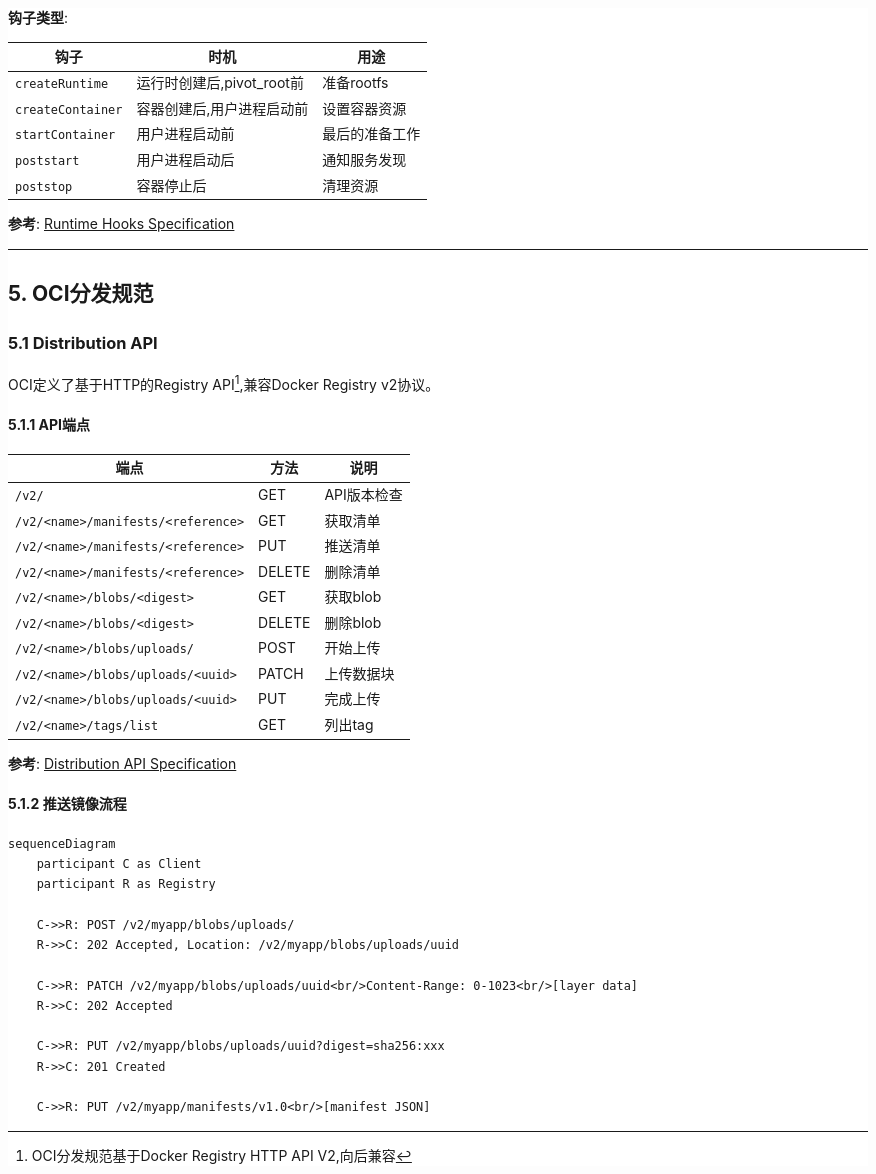 **钩子类型**:

| 钩子 | 时机 | 用途 |
|------|------|------|
| `createRuntime` | 运行时创建后,pivot_root前 | 准备rootfs |
| `createContainer` | 容器创建后,用户进程启动前 | 设置容器资源 |
| `startContainer` | 用户进程启动前 | 最后的准备工作 |
| `poststart` | 用户进程启动后 | 通知服务发现 |
| `poststop` | 容器停止后 | 清理资源 |

**参考**: [Runtime Hooks Specification][hooks-spec]

[hooks-spec]: https://github.com/opencontainers/runtime-spec/blob/main/config.md#posix-platform-hooks

---

## 5. OCI分发规范

### 5.1 Distribution API

OCI定义了基于HTTP的Registry API[^distribution-api],兼容Docker Registry v2协议。

#### 5.1.1 API端点

| 端点 | 方法 | 说明 |
|------|------|------|
| `/v2/` | GET | API版本检查 |
| `/v2/<name>/manifests/<reference>` | GET | 获取清单 |
| `/v2/<name>/manifests/<reference>` | PUT | 推送清单 |
| `/v2/<name>/manifests/<reference>` | DELETE | 删除清单 |
| `/v2/<name>/blobs/<digest>` | GET | 获取blob |
| `/v2/<name>/blobs/<digest>` | DELETE | 删除blob |
| `/v2/<name>/blobs/uploads/` | POST | 开始上传 |
| `/v2/<name>/blobs/uploads/<uuid>` | PATCH | 上传数据块 |
| `/v2/<name>/blobs/uploads/<uuid>` | PUT | 完成上传 |
| `/v2/<name>/tags/list` | GET | 列出tag |

**参考**: [Distribution API Specification][distribution-api-spec]

[distribution-api-spec]: https://github.com/opencontainers/distribution-spec/blob/main/spec.md

#### 5.1.2 推送镜像流程

```mermaid
sequenceDiagram
    participant C as Client
    participant R as Registry
    
    C->>R: POST /v2/myapp/blobs/uploads/
    R->>C: 202 Accepted, Location: /v2/myapp/blobs/uploads/uuid
    
    C->>R: PATCH /v2/myapp/blobs/uploads/uuid<br/>Content-Range: 0-1023<br/>[layer data]
    R->>C: 202 Accepted
    
    C->>R: PUT /v2/myapp/blobs/uploads/uuid?digest=sha256:xxx
    R->>C: 201 Created
    
    C->>R: PUT /v2/myapp/manifests/v1.0<br/>[manifest JSON]
```

[oci]: https://opencontainers.org/ "OCI官方"
[cncf]: https://www.cncf.io/ "CNCF"
[iso]: https://www.iso.org/ "ISO标准"
[oci-image-spec]: https://github.com/opencontainers/image-spec/blob/v1.0.2/spec.md
[oci-runtime-spec]: https://github.com/opencontainers/runtime-spec/blob/v1.0.3/spec.md
[oci-distribution-spec]: https://github.com/opencontainers/distribution-spec/blob/v1.0.1/spec.md
[oci-releases]: https://github.com/opencontainers/image-spec/releases
[manifest-spec]: https://github.com/opencontainers/image-spec/blob/main/manifest.md
[config-spec]: https://github.com/opencontainers/image-spec/blob/main/config.md
[index-spec]: https://github.com/opencontainers/image-spec/blob/main/image-index.md
[runtime-config-spec]: https://github.com/opencontainers/runtime-spec/blob/main/config.md
[lifecycle-spec]: https://github.com/opencontainers/runtime-spec/blob/main/runtime.md
[auth-spec]: https://github.com/opencontainers/distribution-spec/blob/main/spec.md#authentication
[buildah-home]: https://buildah.io/
[buildah-docs]: https://buildah.io/docs/
[skopeo-home]: https://github.com/containers/skopeo
[skopeo-docs]: https://github.com/containers/skopeo/blob/main/docs/skopeo.1.md
[runc-home]: https://github.com/opencontainers/runc
[runc-docs]: https://github.com/opencontainers/runc/blob/main/README.md
[crun-home]: https://github.com/containers/crun
[crun-docs]: https://github.com/containers/crun/blob/main/crun.1.md
[docker-best-practices]: https://docs.docker.com/develop/dev-best-practices/
[cis-docker]: https://www.cisecurity.org/benchmark/docker
[cosign-home]: https://github.com/sigstore/cosign
[trivy-home]: https://github.com/aquasecurity/trivy
[oci-conformance]: https://github.com/opencontainers/oci-conformance
[oci-org]: https://opencontainers.org/
[oci-github]: https://github.com/opencontainers
[oci-charter]: https://github.com/opencontainers/tob/blob/main/CHARTER.md
[kaniko-home]: https://github.com/GoogleContainerTools/kaniko
[img-home]: https://github.com/genuinetools/img
[containerd-home]: https://containerd.io/
[crio-home]: https://cri-o.io/
[umoci-home]: https://github.com/opencontainers/umoci
[oci-image-tool]: https://github.com/opencontainers/image-tools
[article-oci-specs]: https://developers.redhat.com/articles/2023/understanding-oci-specifications
[article-format]: https://www.cncf.io/blog/2022/oci-image-format/
[article-security]: https://blog.aquasec.com/oci-runtime-security
[cncf-landscape]: https://landscape.cncf.io/
[^1]: [OCI Announcement](https://www.opencontainers.org/about/overview) - Open Container Initiative成立公告, Linux Foundation, 2015-06
[^2]: [OCI Mission](https://github.com/opencontainers/tob/blob/main/CHARTER.md) - OCI组织章程,定义了核心使命和目标
[^oci-charter]: [OCI Charter](https://github.com/opencontainers/tob/blob/main/CHARTER.md) - 完整的OCI组织章程和治理结构
[^compat]: OCI标准采用语义化版本,major版本变更才可能破坏兼容性。参考[Semantic Versioning 2.0.0](https://semver.org/)
[^image-manifest]: 镜像清单是镜像的核心元数据,所有层和配置都通过清单引用。参考OCI Image Spec
[^image-config]: 镜像配置定义了容器的默认执行环境,包括环境变量、工作目录、入口点等
[^image-index]: 镜像索引支持多平台镜像,客户端根据平台自动选择合适的清单
[^layer-types]: OCI支持多种压缩格式,zstd是新推荐的压缩算法,压缩比更高
[^zstd-perf]: 根据Facebook的测试,zstd比gzip快3-4倍,压缩比提升10-20%。参考[zstd benchmarks](https://facebook.github.io/zstd/)
[^content-addressing]: 内容寻址确保了镜像的不可变性和可验证性,是容器安全的基石
[^runtime-config]: 运行时配置完全定义了容器的执行环境,是运行时规范的核心
[^lifecycle]: OCI定义的生命周期确保了不同运行时的一致行为
[^hooks]: 钩子机制允许在容器生命周期的关键点执行自定义操作,如网络设置、存储准备等
[^distribution-api]: OCI分发规范基于Docker Registry HTTP API V2,向后兼容
[^auth]: Token认证基于OAuth 2.0标准,支持细粒度的权限控制
[^buildah]: buildah是Red Hat开发的无daemon镜像构建工具,完全符合OCI标准。参考[buildah.io](https://buildah.io/)
[^skopeo]: skopeo支持多种镜像格式(Docker, OCI, containers-storage),是镜像迁移的利器
[^runc]: runc是Docker捐献给OCI的参考实现,也是最广泛使用的OCI运行时
[^crun]: crun用C语言重写,比runc(Go语言)更快更轻量。参考[crun GitHub](https://github.com/containers/crun)
[^crun-perf]: crun性能数据来自Red Hat内部测试,2023-06。测试环境: Intel Xeon E5-2670, Ubuntu 22.04, 内核5.15
[^multistage]: 多阶段构建是Docker 17.05引入的特性,已被OCI标准化
[^oci-vs-docker]: OCI标准化了Docker的核心技术,但保持了良好的兼容性
[^oci-benefits]: 根据CNCF 2024年度调研,75%的企业认为OCI标准提高了容器技术的可移植性
[^cosign]: Cosign是Sigstore项目的一部分,提供无密钥的镜像签名方案。参考[sigstore.dev](https://sigstore.dev/)
[^trivy]: Trivy是Aqua Security开源的漏洞扫描工具,支持OS包和应用依赖扫描